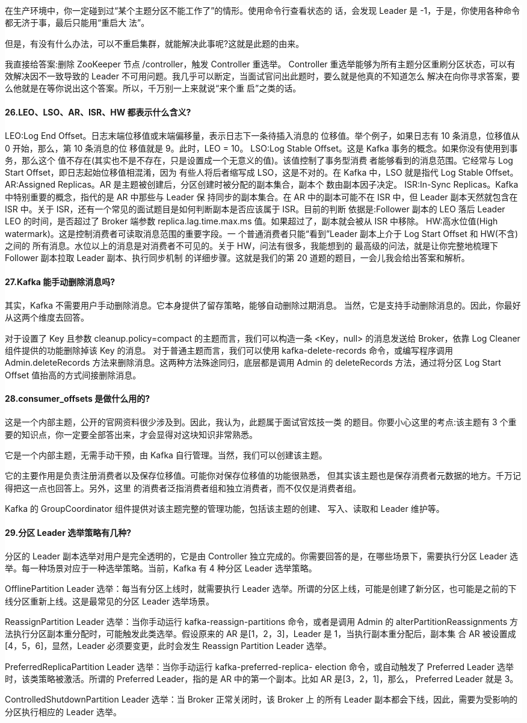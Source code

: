 在生产环境中，你一定碰到过“某个主题分区不能工作了”的情形。使用命令行查看状态的 话，会发现 Leader 是 -1，于是，你使用各种命令都无济于事，最后只能用“重启大 法”。

但是，有没有什么办法，可以不重启集群，就能解决此事呢?这就是此题的由来。

我直接给答案:删除 ZooKeeper 节点 /controller，触发 Controller 重选举。 Controller 重选举能够为所有主题分区重刷分区状态，可以有效解决因不一致导致的 Leader 不可用问题。我几乎可以断定，当面试官问出此题时，要么就是他真的不知道怎么 解决在向你寻求答案，要么他就是在等你说出这个答案。所以，千万别一上来就说“来个重 启”之类的话。

#### 26.LEO、LSO、AR、ISR、HW 都表示什么含义?

LEO:Log End Offset。日志末端位移值或末端偏移量，表示日志下一条待插入消息的 位移值。举个例子，如果日志有 10 条消息，位移值从 0 开始，那么，第 10 条消息的位 移值就是 9。此时，LEO = 10。
LSO:Log Stable Offset。这是 Kafka 事务的概念。如果你没有使用到事务，那么这个 值不存在(其实也不是不存在，只是设置成一个无意义的值)。该值控制了事务型消费 者能够看到的消息范围。它经常与 Log Start Offset，即日志起始位移值相混淆，因为 有些人将后者缩写成 LSO，这是不对的。在 Kafka 中，LSO 就是指代 Log Stable Offset。
AR:Assigned Replicas。AR 是主题被创建后，分区创建时被分配的副本集合，副本个 数由副本因子决定。
ISR:In-Sync Replicas。Kafka 中特别重要的概念，指代的是 AR 中那些与 Leader 保 持同步的副本集合。在 AR 中的副本可能不在 ISR 中，但 Leader 副本天然就包含在 ISR 中。关于 ISR，还有一个常见的面试题目是如何判断副本是否应该属于 ISR。目前的判断 依据是:Follower 副本的 LEO 落后 Leader LEO 的时间，是否超过了 Broker 端参数 replica.lag.time.max.ms 值。如果超过了，副本就会被从 ISR 中移除。
HW:高水位值(High watermark)。这是控制消费者可读取消息范围的重要字段。一 个普通消费者只能“看到”Leader 副本上介于 Log Start Offset 和 HW(不含)之间的 所有消息。水位以上的消息是对消费者不可见的。关于 HW，问法有很多，我能想到的 最高级的问法，就是让你完整地梳理下 Follower 副本拉取 Leader 副本、执行同步机制 的详细步骤。这就是我们的第 20 道题的题目，一会儿我会给出答案和解析。

#### 27.Kafka 能手动删除消息吗?

其实，Kafka 不需要用户手动删除消息。它本身提供了留存策略，能够自动删除过期消息。 当然，它是支持手动删除消息的。因此，你最好从这两个维度去回答。

对于设置了 Key 且参数 cleanup.policy=compact 的主题而言，我们可以构造一条 <Key，null> 的消息发送给 Broker，依靠 Log Cleaner 组件提供的功能删除掉该 Key 的消息。
对于普通主题而言，我们可以使用 kafka-delete-records 命令，或编写程序调用 Admin.deleteRecords 方法来删除消息。这两种方法殊途同归，底层都是调用 Admin 的 deleteRecords 方法，通过将分区 Log Start Offset 值抬高的方式间接删除消息。

#### 28.consumer_offsets 是做什么用的?

这是一个内部主题，公开的官网资料很少涉及到。因此，我认为，此题属于面试官炫技一类 的题目。你要小心这里的考点:该主题有 3 个重要的知识点，你一定要全部答出来，才会显得对这块知识非常熟悉。

它是一个内部主题，无需手动干预，由 Kafka 自行管理。当然，我们可以创建该主题。

它的主要作用是负责注册消费者以及保存位移值。可能你对保存位移值的功能很熟悉， 但其实该主题也是保存消费者元数据的地方。千万记得把这一点也回答上。另外，这里 的消费者泛指消费者组和独立消费者，而不仅仅是消费者组。

Kafka 的 GroupCoordinator 组件提供对该主题完整的管理功能，包括该主题的创建、 写入、读取和 Leader 维护等。

#### 29.分区 Leader 选举策略有几种?

分区的 Leader 副本选举对用户是完全透明的，它是由 Controller 独立完成的。你需要回答的是，在哪些场景下，需要执行分区 Leader 选举。每一种场景对应于一种选举策略。当前，Kafka 有 4 种分区 Leader 选举策略。

OfflinePartition Leader 选举：每当有分区上线时，就需要执行 Leader 选举。所谓的分区上线，可能是创建了新分区，也可能是之前的下线分区重新上线。这是最常见的分区 Leader 选举场景。

ReassignPartition Leader 选举：当你手动运行 kafka-reassign-partitions 命令，或者是调用 Admin 的 alterPartitionReassignments 方法执行分区副本重分配时，可能触发此类选举。假设原来的 AR 是[1，2，3]，Leader 是 1，当执行副本重分配后，副本集 合 AR 被设置成[4，5，6]，显然，Leader 必须要变更，此时会发生 Reassign Partition Leader 选举。

PreferredReplicaPartition Leader 选举：当你手动运行 kafka-preferred-replica- election 命令，或自动触发了 Preferred Leader 选举时，该类策略被激活。所谓的 Preferred Leader，指的是 AR 中的第一个副本。比如 AR 是[3，2，1]，那么， Preferred Leader 就是 3。

ControlledShutdownPartition Leader 选举：当 Broker 正常关闭时，该 Broker 上 的所有 Leader 副本都会下线，因此，需要为受影响的分区执行相应的 Leader 选举。
